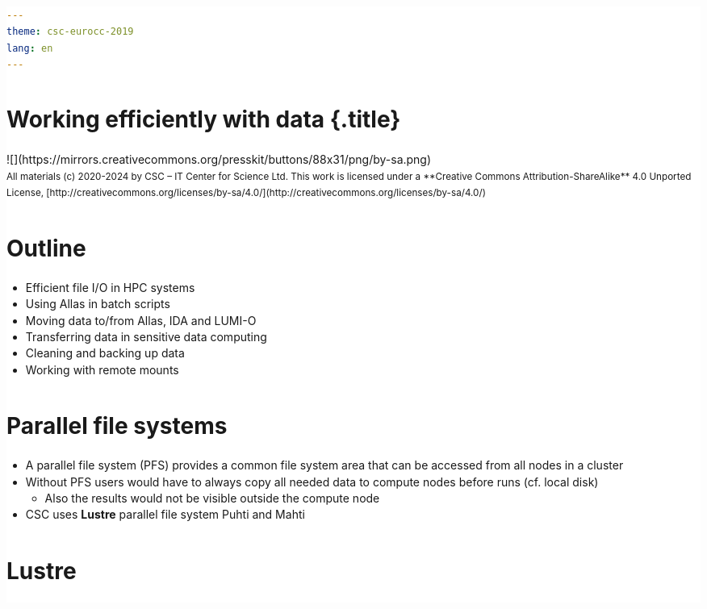 ```yaml
---
theme: csc-eurocc-2019
lang: en
---
```


# Working efficiently with data {.title}
         
<div class="column">
![](https://mirrors.creativecommons.org/presskit/buttons/88x31/png/by-sa.png)
</div>
<div class="column">
<small>
All materials (c) 2020-2024 by CSC – IT Center for Science Ltd.
This work is licensed under a **Creative Commons Attribution-ShareAlike** 4.0
Unported License, [http://creativecommons.org/licenses/by-sa/4.0/](http://creativecommons.org/licenses/by-sa/4.0/)
</small>
</div>

# Outline

- Efficient file I/O in HPC systems
- Using Allas in batch scripts 
- Moving data to/from Allas, IDA and LUMI-O
- Transferring data in sensitive data computing
- Cleaning and backing up data 
- Working with remote mounts

# Parallel file systems

- A parallel file system (PFS) provides a common file system area that can be accessed from all nodes in a cluster
- Without PFS users would have to always copy all needed data to compute nodes before runs (cf. local disk)
    - Also the results would not be visible outside the compute node
- CSC uses **Lustre** parallel file system Puhti and Mahti

# Lustre

<div class=column style="width:43%">